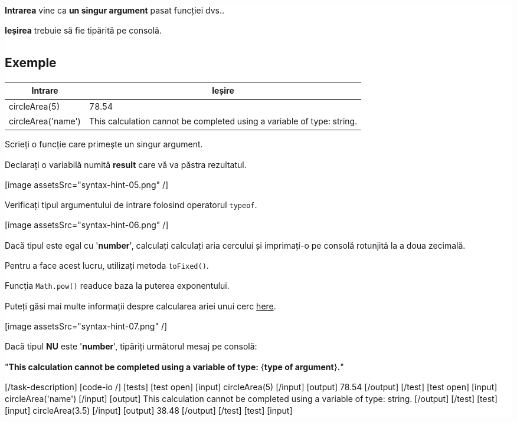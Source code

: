  **Intrarea** vine ca **un singur argument** pasat funcției dvs..

 **Ieșirea** trebuie să fie tipărită pe consolă.



## Exemple
| **Intrare** | **Ieșire** |
| --- | --- |
| circleArea(5) | 78.54 |
| circleArea('name') | This calculation cannot be completed using a variable of type: string. |


Scrieți o funcție care primește un singur argument.

Declarați o variabilă numită **result** care vă va păstra rezultatul.


[image assetsSrc="syntax-hint-05.png" /]

Verificați tipul argumentului de intrare folosind operatorul `typeof`.

[image assetsSrc="syntax-hint-06.png" /]

Dacă tipul este egal cu '**number**', calculați calculați aria cercului și imprimați-o pe consolă rotunjită la a doua zecimală.

Pentru a face acest lucru, utilizați metoda `toFixed()`.

Funcția `Math.pow()` readuce baza la puterea exponentului.

Puteți găsi mai multe informații despre calcularea ariei unui cerc [here](https://en.wikipedia.org/wiki/Circle).

[image assetsSrc="syntax-hint-07.png" /]

Dacă tipul **NU** este '**number**', tipăriți următorul mesaj pe consolă:

"**This calculation cannot be completed using a variable of type:** \{**type of argument**\}**.**"


[/task-description]
[code-io /]
[tests]
[test open]
[input]
circleArea(5)
[/input]
[output]
78.54
[/output]
[/test]
[test open]
[input]
circleArea('name')
[/input]
[output]
This calculation cannot be completed using a variable of type: string.
[/output]
[/test]
[test]
[input]
circleArea(3.5)
[/input]
[output]
38.48
[/output]
[/test]
[test]
[input]